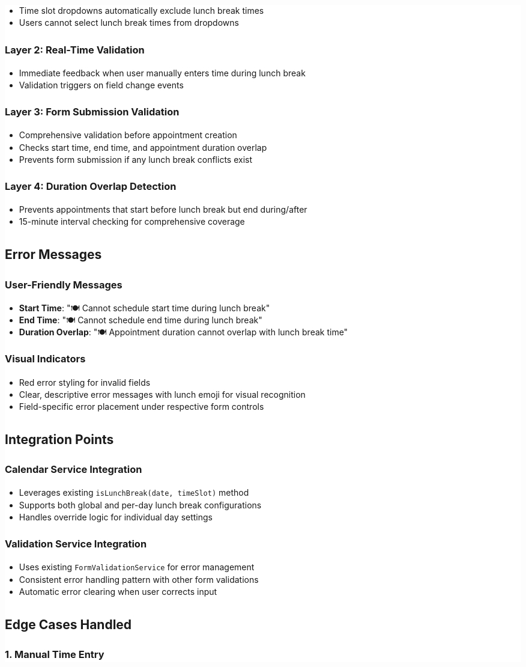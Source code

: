 - Time slot dropdowns automatically exclude lunch break times
- Users cannot select lunch break times from dropdowns

### Layer 2: Real-Time Validation

- Immediate feedback when user manually enters time during lunch break
- Validation triggers on field change events

### Layer 3: Form Submission Validation

- Comprehensive validation before appointment creation
- Checks start time, end time, and appointment duration overlap
- Prevents form submission if any lunch break conflicts exist

### Layer 4: Duration Overlap Detection

- Prevents appointments that start before lunch break but end during/after
- 15-minute interval checking for comprehensive coverage

## Error Messages

### User-Friendly Messages

- **Start Time**: "🍽️ Cannot schedule start time during lunch break"
- **End Time**: "🍽️ Cannot schedule end time during lunch break"
- **Duration Overlap**: "🍽️ Appointment duration cannot overlap with lunch break time"

### Visual Indicators

- Red error styling for invalid fields
- Clear, descriptive error messages with lunch emoji for visual recognition
- Field-specific error placement under respective form controls

## Integration Points

### Calendar Service Integration

- Leverages existing `isLunchBreak(date, timeSlot)` method
- Supports both global and per-day lunch break configurations
- Handles override logic for individual day settings

### Validation Service Integration

- Uses existing `FormValidationService` for error management
- Consistent error handling pattern with other form validations
- Automatic error clearing when user corrects input

## Edge Cases Handled

### 1. Manual Time Entry
